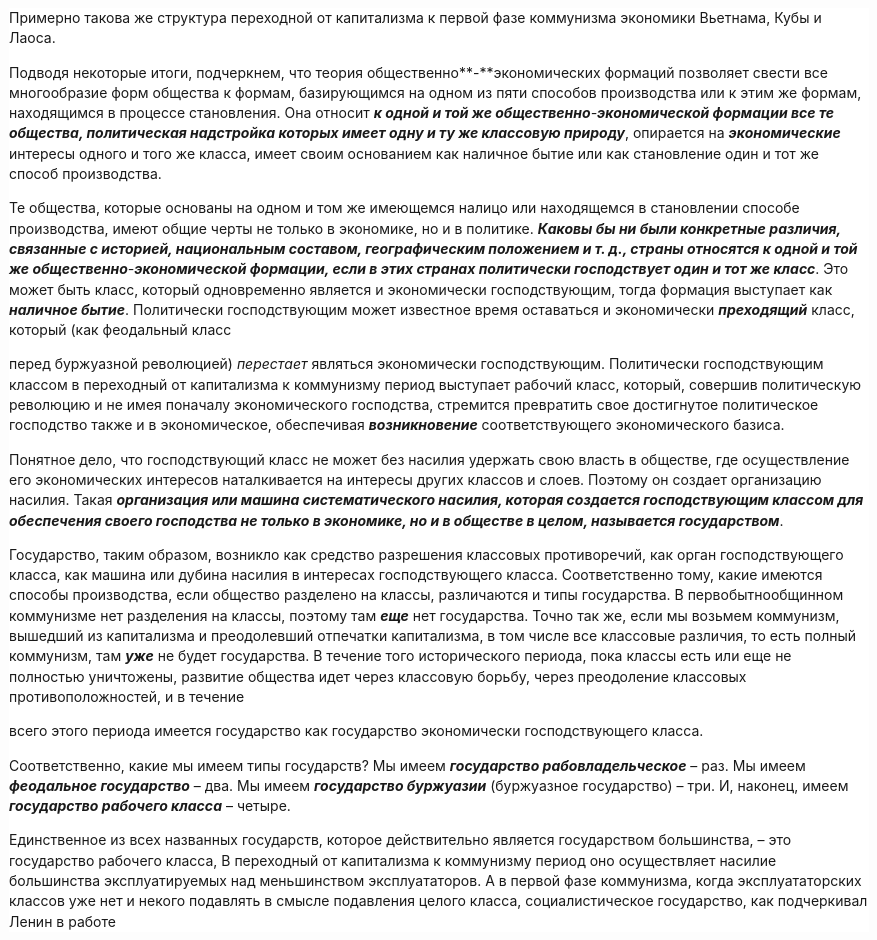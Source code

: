 Примерно такова же структура переходной от капитализма к первой фазе коммунизма экономики Вьетнама, Кубы и Лаоса.

Подводя некоторые итоги, подчеркнем, что теория общественно**-**экономических формаций позволяет свести все многообразие форм общества к формам, базирующимся на одном из пяти способов производства или к этим же формам, находящимся в процессе становления. Она относит **_к одной и той же общественно_**_-**экономической формации все те общества, политическая надстройка которых имеет одну и ту же классовую природу**_, опирается на **_экономические_** интересы одного и того же класса, имеет своим основанием как наличное бытие или как становление один и тот же способ производства.

Те общества, которые основаны на одном и том же имеющемся налицо или находящемся в становлении способе производства, имеют общие черты не только в экономике, но и в политике. **_Каковы бы ни были конкретные различия, связанные с историей, национальным составом, географическим положением и т. д., страны относятся к одной и той же общественно_**_-**экономической формации, если в этих странах политически господствует один и тот же класс**_. Это может быть класс, который одновременно является и экономически господствующим, тогда формация выступает как **_наличное бытие_**. Политически господствующим может известное время оставаться и экономически **_преходящий_** класс, который (как феодальный класс

  

перед буржуазной революцией) _перестает_ являться экономически господствующим. Политически господствующим классом в переходный от капитализма к коммунизму период выступает рабочий класс, который, совершив политическую революцию и не имея поначалу экономического господства, стремится превратить свое достигнутое политическое господство также и в экономическое, обеспечивая **_возникновение_** соответствующего экономического базиса.

Понятное дело, что господствующий класс не может без насилия удержать свою власть в обществе, где осуществление его экономических интересов наталкивается на интересы других классов и слоев. Поэтому он создает организацию насилия. Такая **_организация или машина систематического насилия, которая создается господствующим классом для обеспечения своего господства не только в экономике, но и в обществе в целом, называется государством_**.

Государство, таким образом, возникло как средство разрешения классовых противоречий, как орган господствующего класса, как машина или дубина насилия в интересах господствующего класса. Соответственно тому, какие имеются способы производства, если общество разделено на классы, различаются и типы государства. В первобытнообщинном коммунизме нет разделения на классы, поэтому там **_еще_** нет государства. Точно так же, если мы возьмем коммунизм, вышедший из капитализма и преодолевший отпечатки капитализма, в том числе все классовые различия, то есть полный коммунизм, там **_уже_** не будет государства. В течение того исторического периода, пока классы есть или еще не полностью уничтожены, развитие общества идет через классовую борьбу, через преодоление классовых противоположностей, и в течение

  

всего этого периода имеется государство как государство экономически господствующего класса.

Соответственно, какие мы имеем типы государств? Мы имеем **_государство рабовладельческое_** – раз. Мы имеем **_феодальное государство_** – два. Мы имеем **_государство буржуазии_** (буржуазное государство) – три. И, наконец, имеем **_государство рабочего класса_** – четыре.

Единственное из всех названных государств, которое действительно является государством большинства, – это государство рабочего класса, В переходный от капитализма к коммунизму период оно осуществляет насилие большинства эксплуатируемых над меньшинством эксплуататоров. А в первой фазе коммунизма, когда эксплуататорских классов уже нет и некого подавлять в смысле подавления целого класса, социалистическое государство, как подчеркивал Ленин в работе
